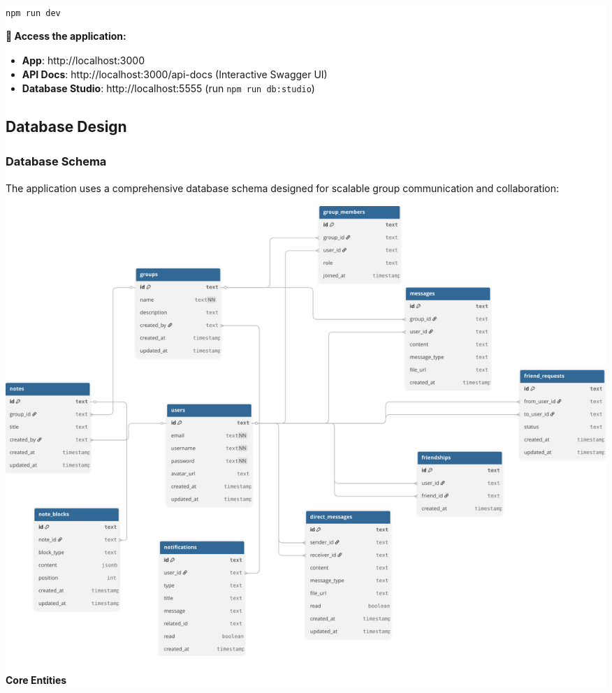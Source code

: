   ```bash
   npm run dev
   ```

   **🎉 Access the application:**

   - **App**: http://localhost:3000
   - **API Docs**: http://localhost:3000/api-docs (Interactive Swagger UI)
   - **Database Studio**: http://localhost:5555 (run `npm run db:studio`)

## Database Design

### Database Schema

The application uses a comprehensive database schema designed for scalable group communication and collaboration:

![Database Schema](schema-database.svg)

#### Core Entities
